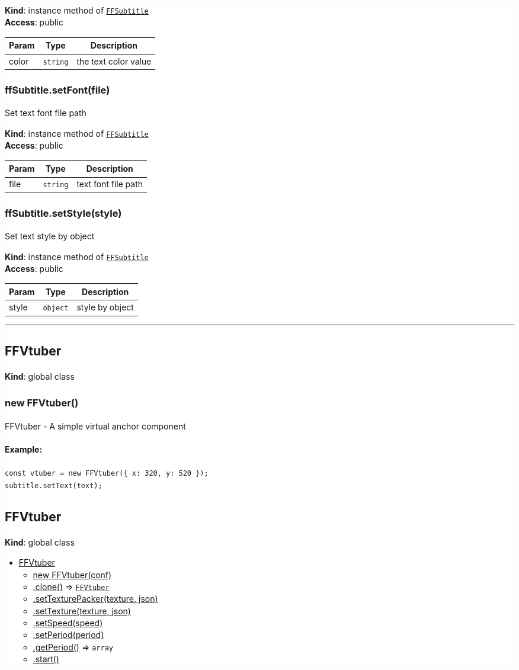 **Kind**: instance method of [<code>FFSubtitle</code>](#FFSubtitle)  
**Access**: public  

| Param | Type | Description |
| --- | --- | --- |
| color | <code>string</code> | the text color value |

<a name="FFSubtitle+setFont"></a>

### ffSubtitle.setFont(file)
Set text font file path

**Kind**: instance method of [<code>FFSubtitle</code>](#FFSubtitle)  
**Access**: public  

| Param | Type | Description |
| --- | --- | --- |
| file | <code>string</code> | text font file path |

<a name="FFSubtitle+setStyle"></a>

### ffSubtitle.setStyle(style)
Set text style by object

**Kind**: instance method of [<code>FFSubtitle</code>](#FFSubtitle)  
**Access**: public  

| Param | Type | Description |
| --- | --- | --- |
| style | <code>object</code> | style by object |

---

## FFVtuber
**Kind**: global class  
<a name="new_FFVtuber_new"></a>

### new FFVtuber()
FFVtuber - A simple virtual anchor component

#### Example:

    const vtuber = new FFVtuber({ x: 320, y: 520 });
    subtitle.setText(text);

<a name="FFVtuber"></a>

## FFVtuber
**Kind**: global class  

* [FFVtuber](#FFVtuber)
    * [new FFVtuber(conf)](#new_FFVtuber_new)
    * [.clone()](#FFVtuber+clone) ⇒ [<code>FFVtuber</code>](#FFVtuber)
    * [.setTexturePacker(texture, json)](#FFVtuber+setTexturePacker)
    * [.setTexture(texture, json)](#FFVtuber+setTexture)
    * [.setSpeed(speed)](#FFVtuber+setSpeed)
    * [.setPeriod(period)](#FFVtuber+setPeriod)
    * [.getPeriod()](#FFVtuber+getPeriod) ⇒ <code>array</code>
    * [.start()](#FFVtuber+start)
